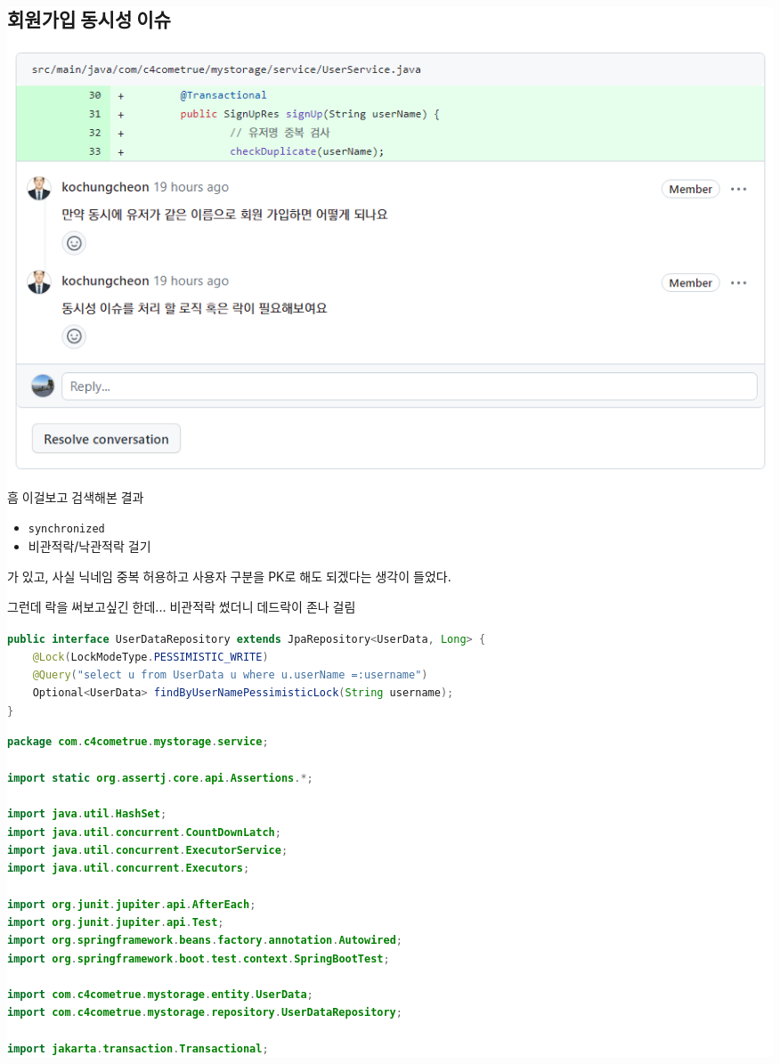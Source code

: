 

## 회원가입 동시성 이슈

![image-20231205162708964](저장소_고군분투_일지.assets/image-20231205162708964.png)

흠 이걸보고 검색해본 결과 

- `synchronized` 
- 비관적락/낙관적락 걸기

가 있고, 사실 닉네임 중복 허용하고 사용자 구분을 PK로 해도 되겠다는 생각이 들었다.

그런데 락을 써보고싶긴 한데... 비관적락 썼더니 데드락이 존나 걸림

```java
public interface UserDataRepository extends JpaRepository<UserData, Long> {
	@Lock(LockModeType.PESSIMISTIC_WRITE)
	@Query("select u from UserData u where u.userName =:username")
	Optional<UserData> findByUserNamePessimisticLock(String username);
}

```

```java
package com.c4cometrue.mystorage.service;

import static org.assertj.core.api.Assertions.*;

import java.util.HashSet;
import java.util.concurrent.CountDownLatch;
import java.util.concurrent.ExecutorService;
import java.util.concurrent.Executors;

import org.junit.jupiter.api.AfterEach;
import org.junit.jupiter.api.Test;
import org.springframework.beans.factory.annotation.Autowired;
import org.springframework.boot.test.context.SpringBootTest;

import com.c4cometrue.mystorage.entity.UserData;
import com.c4cometrue.mystorage.repository.UserDataRepository;

import jakarta.transaction.Transactional;
```